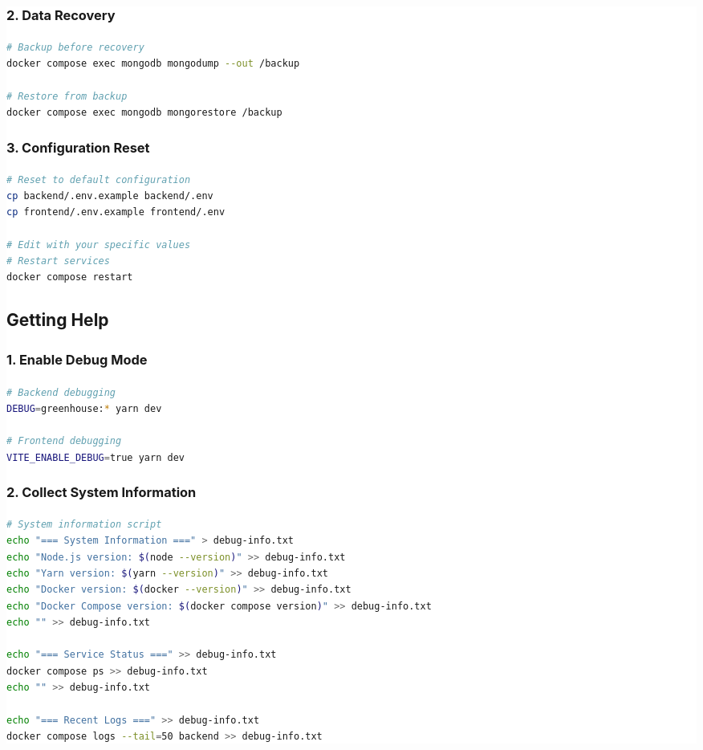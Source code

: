 ### 2. Data Recovery

```bash
# Backup before recovery
docker compose exec mongodb mongodump --out /backup

# Restore from backup
docker compose exec mongodb mongorestore /backup
```

### 3. Configuration Reset

```bash
# Reset to default configuration
cp backend/.env.example backend/.env
cp frontend/.env.example frontend/.env

# Edit with your specific values
# Restart services
docker compose restart
```

## Getting Help

### 1. Enable Debug Mode

```bash
# Backend debugging
DEBUG=greenhouse:* yarn dev

# Frontend debugging
VITE_ENABLE_DEBUG=true yarn dev
```

### 2. Collect System Information

```bash
# System information script
echo "=== System Information ===" > debug-info.txt
echo "Node.js version: $(node --version)" >> debug-info.txt
echo "Yarn version: $(yarn --version)" >> debug-info.txt
echo "Docker version: $(docker --version)" >> debug-info.txt
echo "Docker Compose version: $(docker compose version)" >> debug-info.txt
echo "" >> debug-info.txt

echo "=== Service Status ===" >> debug-info.txt
docker compose ps >> debug-info.txt
echo "" >> debug-info.txt

echo "=== Recent Logs ===" >> debug-info.txt
docker compose logs --tail=50 backend >> debug-info.txt
```
